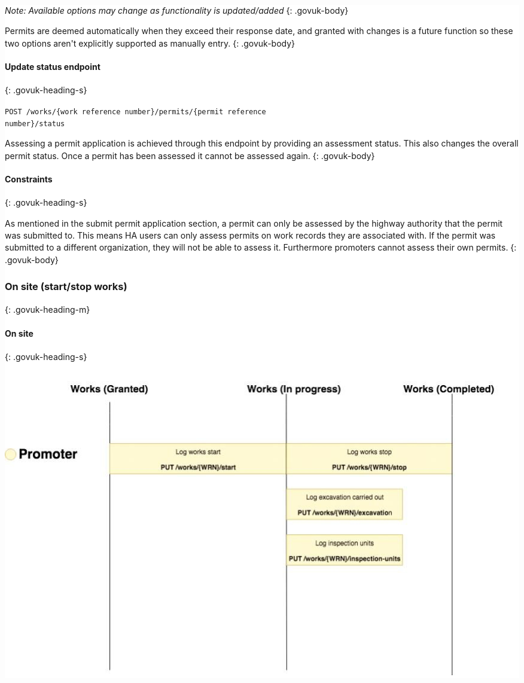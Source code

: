 *Note: Available options may change as functionality is updated/added*
{: .govuk-body}

Permits are deemed automatically when they exceed their response date, and granted with changes is a future function so these two options aren\'t explicitly supported as manually entry.
{: .govuk-body}

#### Update status endpoint
{: .govuk-heading-s}

<code>POST /works/{work reference number}/permits/{permit reference
number}/status</code>

Assessing a permit application is achieved through this endpoint by providing an assessment status. This also changes the overall permit status. Once a permit has been assessed it cannot be assessed again.
{: .govuk-body}

#### Constraints
{: .govuk-heading-s}

As mentioned in the submit permit application section, a permit can only be assessed by the highway authority that the permit was submitted to. This means HA users can only assess permits on work records they are associated with. If the permit was submitted to a different organization, they will not be able to assess it. Furthermore promoters cannot assess their own permits.
{: .govuk-body}

### On site (start/stop works)
{: .govuk-heading-m}

#### On site
{: .govuk-heading-s}

![On site](images/on-site.png)
